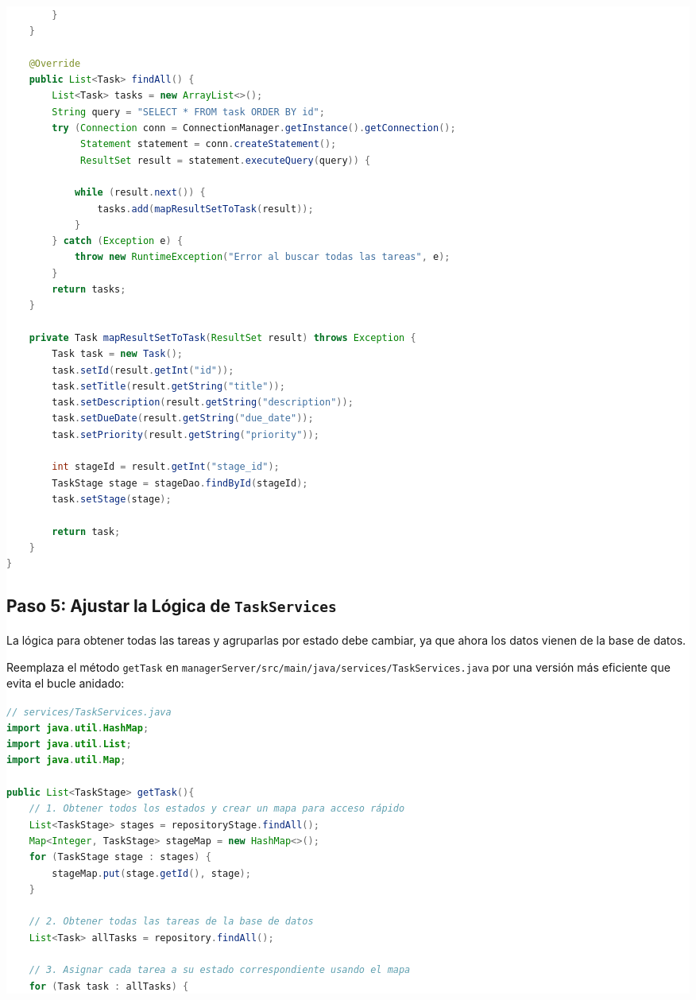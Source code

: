 ```java
        }
    }

    @Override
    public List<Task> findAll() {
        List<Task> tasks = new ArrayList<>();
        String query = "SELECT * FROM task ORDER BY id";
        try (Connection conn = ConnectionManager.getInstance().getConnection();
             Statement statement = conn.createStatement();
             ResultSet result = statement.executeQuery(query)) {

            while (result.next()) {
                tasks.add(mapResultSetToTask(result));
            }
        } catch (Exception e) {
            throw new RuntimeException("Error al buscar todas las tareas", e);
        }
        return tasks;
    }

    private Task mapResultSetToTask(ResultSet result) throws Exception {
        Task task = new Task();
        task.setId(result.getInt("id"));
        task.setTitle(result.getString("title"));
        task.setDescription(result.getString("description"));
        task.setDueDate(result.getString("due_date"));
        task.setPriority(result.getString("priority"));

        int stageId = result.getInt("stage_id");
        TaskStage stage = stageDao.findById(stageId);
        task.setStage(stage);

        return task;
    }
}
```

## Paso 5: Ajustar la Lógica de `TaskServices`

La lógica para obtener todas las tareas y agruparlas por estado debe cambiar, ya que ahora los datos vienen de la base de datos.

Reemplaza el método `getTask` en `managerServer/src/main/java/services/TaskServices.java` por una versión más eficiente que evita el bucle anidado:

```java
// services/TaskServices.java
import java.util.HashMap;
import java.util.List;
import java.util.Map;

public List<TaskStage> getTask(){
    // 1. Obtener todos los estados y crear un mapa para acceso rápido
    List<TaskStage> stages = repositoryStage.findAll();
    Map<Integer, TaskStage> stageMap = new HashMap<>();
    for (TaskStage stage : stages) {
        stageMap.put(stage.getId(), stage);
    }

    // 2. Obtener todas las tareas de la base de datos
    List<Task> allTasks = repository.findAll();

    // 3. Asignar cada tarea a su estado correspondiente usando el mapa
    for (Task task : allTasks) {
```